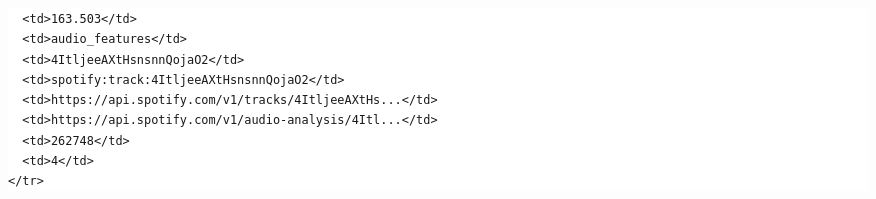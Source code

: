       <td>163.503</td>
      <td>audio_features</td>
      <td>4ItljeeAXtHsnsnnQojaO2</td>
      <td>spotify:track:4ItljeeAXtHsnsnnQojaO2</td>
      <td>https://api.spotify.com/v1/tracks/4ItljeeAXtHs...</td>
      <td>https://api.spotify.com/v1/audio-analysis/4Itl...</td>
      <td>262748</td>
      <td>4</td>
    </tr>
  </tbody>
</table>
</div>
      <button class="colab-df-convert" onclick="convertToInteractive('df-359bfe44-3196-4113-adc0-9626c012730a')"
              title="Convert this dataframe to an interactive table."
              style="display:none;">

  <svg xmlns="http://www.w3.org/2000/svg" height="24px"viewBox="0 0 24 24"
       width="24px">
    <path d="M0 0h24v24H0V0z" fill="none"/>
    <path d="M18.56 5.44l.94 2.06.94-2.06 2.06-.94-2.06-.94-.94-2.06-.94 2.06-2.06.94zm-11 1L8.5 8.5l.94-2.06 2.06-.94-2.06-.94L8.5 2.5l-.94 2.06-2.06.94zm10 10l.94 2.06.94-2.06 2.06-.94-2.06-.94-.94-2.06-.94 2.06-2.06.94z"/><path d="M17.41 7.96l-1.37-1.37c-.4-.4-.92-.59-1.43-.59-.52 0-1.04.2-1.43.59L10.3 9.45l-7.72 7.72c-.78.78-.78 2.05 0 2.83L4 21.41c.39.39.9.59 1.41.59.51 0 1.02-.2 1.41-.59l7.78-7.78 2.81-2.81c.8-.78.8-2.07 0-2.86zM5.41 20L4 18.59l7.72-7.72 1.47 1.35L5.41 20z"/>
  </svg>
      </button>

  <style>
    .colab-df-container {
      display:flex;
      flex-wrap:wrap;
      gap: 12px;
    }

    .colab-df-convert {
      background-color: #E8F0FE;
      border: none;
      border-radius: 50%;
      cursor: pointer;
      display: none;
      fill: #1967D2;
      height: 32px;
      padding: 0 0 0 0;
      width: 32px;
    }

    .colab-df-convert:hover {
      background-color: #E2EBFA;
      box-shadow: 0px 1px 2px rgba(60, 64, 67, 0.3), 0px 1px 3px 1px rgba(60, 64, 67, 0.15);
      fill: #174EA6;
    }
